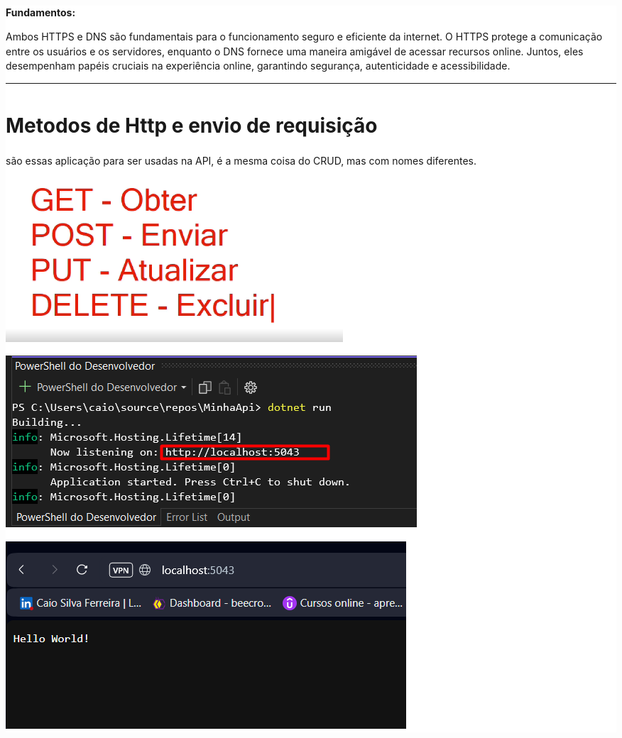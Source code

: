 **Fundamentos:**

Ambos HTTPS e DNS são fundamentais para o funcionamento seguro e eficiente da internet. O HTTPS protege a comunicação entre os usuários e os servidores, enquanto o DNS fornece uma maneira amigável de acessar recursos online. Juntos, eles desempenham papéis cruciais na experiência online, garantindo segurança, autenticidade e acessibilidade.

---

# Metodos de Http e envio de requisição

são essas aplicação para ser usadas na API, é a mesma coisa do CRUD, mas com nomes diferentes.

![Untitled](ASP%20NET%2042d7ca21dd4449379dea52df80a7f0e5/Untitled.png)

![Untitled](ASP%20NET%2042d7ca21dd4449379dea52df80a7f0e5/Untitled%201.png)

![Untitled](ASP%20NET%2042d7ca21dd4449379dea52df80a7f0e5/Untitled%202.png)
